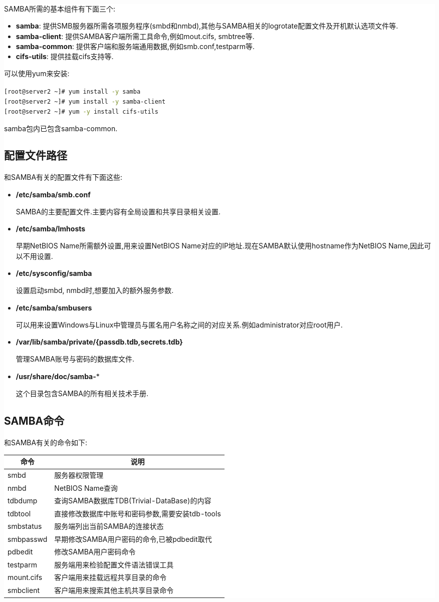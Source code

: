SAMBA所需的基本组件有下面三个:

- **samba**: 提供SMB服务器所需各项服务程序(smbd和nmbd),其他与SAMBA相关的logrotate配置文件及开机默认选项文件等.
- **samba-client**: 提供SAMBA客户端所需工具命令,例如mout.cifs, smbtree等.
- **samba-common**: 提供客户端和服务端通用数据,例如smb.conf,testparm等.
- **cifs-utils**: 提供挂载cifs支持等.

可以使用yum来安装:

```sh
[root@server2 ~]# yum install -y samba
[root@server2 ~]# yum install -y samba-client
[root@server2 ~]# yum -y install cifs-utils
```

samba包内已包含samba-common.



## 配置文件路径

和SAMBA有关的配置文件有下面这些:

- **/etc/samba/smb.conf**

  SAMBA的主要配置文件.主要内容有全局设置和共享目录相关设置.

- **/etc/samba/lmhosts**

  早期NetBIOS Name所需额外设置,用来设置NetBIOS Name对应的IP地址.现在SAMBA默认使用hostname作为NetBIOS Name,因此可以不用设置.

- **/etc/sysconfig/samba**

  设置启动smbd, nmbd时,想要加入的额外服务参数.

- **/etc/samba/smbusers**

  可以用来设置Windows与Linux中管理员与匿名用户名称之间的对应关系.例如administrator对应root用户.

- **/var/lib/samba/private/{passdb.tdb,secrets.tdb}**

  管理SAMBA账号与密码的数据库文件.

- **/usr/share/doc/samba-***

  这个目录包含SAMBA的所有相关技术手册.



## SAMBA命令

和SAMBA有关的命令如下:

| 命令       | 说明                                             |
| ---------- | ------------------------------------------------ |
| smbd       | 服务器权限管理                                   |
| nmbd       | NetBIOS Name查询                                 |
| tdbdump    | 查询SAMBA数据库TDB(Trivial-DataBase)的内容       |
| tdbtool    | 直接修改数据库中账号和密码参数,需要安装tdb-tools |
| smbstatus  | 服务端列出当前SAMBA的连接状态                    |
| smbpasswd  | 早期修改SAMBA用户密码的命令,已被pdbedit取代      |
| pdbedit    | 修改SAMBA用户密码命令                            |
| testparm   | 服务端用来检验配置文件语法错误工具               |
| mount.cifs | 客户端用来挂载远程共享目录的命令                 |
| smbclient  | 客户端用来搜索其他主机共享目录命令               |